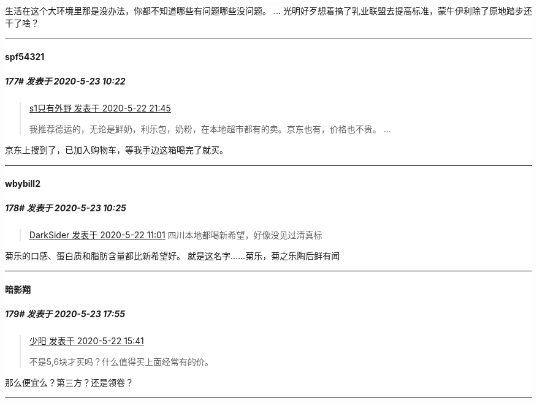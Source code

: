 
生活在这个大环境里那是没办法，你都不知道哪些有问题哪些没问题。 ...</blockquote>
光明好歹想着搞了乳业联盟去提高标准，蒙牛伊利除了原地踏步还干了啥？







-----

####  spf54321  
##### 177#       发表于 2020-5-23 10:22



<blockquote><a href="httphttps://bbs.saraba1st.com/2b/forum.php?mod=redirect&amp;goto=findpost&amp;pid=47521886&amp;ptid=1936863" target="_blank">s1只有外野 发表于 2020-5-22 21:45</a>

我推荐德运的，无论是鲜奶，利乐包，奶粉，在本地超市都有的卖。京东也有，价格也不贵。 ...</blockquote>
京东上搜到了，已加入购物车，等我手边这箱喝完了就买。







-----

####  wbybill2  
##### 178#       发表于 2020-5-23 10:25



<blockquote><a href="httphttps://bbs.saraba1st.com/2b/forum.php?mod=redirect&amp;goto=findpost&amp;pid=47512983&amp;ptid=1936863" target="_blank">DarkSider 发表于 2020-5-22 11:01</a>
四川本地都喝新希望，好像没见过清真标</blockquote>
菊乐的口感、蛋白质和脂肪含量都比新希望好。
就是这名字……菊乐，菊之乐陶后鲜有闻







-----

####  暗影翔  
##### 179#       发表于 2020-5-23 17:55



<blockquote><a href="httphttps://bbs.saraba1st.com/2b/forum.php?mod=redirect&amp;goto=findpost&amp;pid=47516777&amp;ptid=1936863" target="_blank">少阳 发表于 2020-5-22 15:41</a>

不是5,6块才买吗？什么值得买上面经常有的价。</blockquote>
那么便宜么？第三方？还是领卷？







-----

